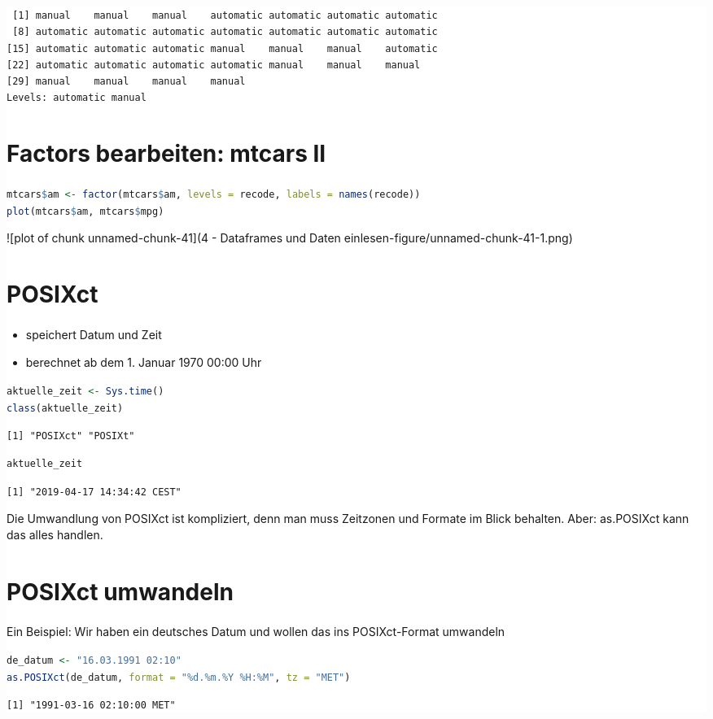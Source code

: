 ```
 [1] manual    manual    manual    automatic automatic automatic automatic
 [8] automatic automatic automatic automatic automatic automatic automatic
[15] automatic automatic automatic manual    manual    manual    automatic
[22] automatic automatic automatic automatic manual    manual    manual   
[29] manual    manual    manual    manual   
Levels: automatic manual
```

Factors bearbeiten: mtcars II
========================================================


```r
mtcars$am <- factor(mtcars$am, levels = recode, labels = names(recode))
plot(mtcars$am, mtcars$mpg)
```

![plot of chunk unnamed-chunk-41](4 - Dataframes und Daten einlesen-figure/unnamed-chunk-41-1.png)

POSIXct
========================================================

* speichert Datum und Zeit

* berechnet ab dem 1. Januar 1970 00:00 Uhr


```r
aktuelle_zeit <- Sys.time()
class(aktuelle_zeit)
```

```
[1] "POSIXct" "POSIXt" 
```

```r
aktuelle_zeit
```

```
[1] "2019-04-17 14:34:42 CEST"
```

Die Umwandlung von POSIXct ist kompliziert, denn man muss Zeitzonen und Formate im Blick behalten. Aber: as.POSIXct kann das alles handlen.

POSIXct umwandeln
========================================================

Ein Beispiel: Wir haben ein deutsches Datum und wollen das ins POSIXct-Format umwandeln


```r
de_datum <- "16.03.1991 02:10"
as.POSIXct(de_datum, format = "%d.%m.%Y %H:%M", tz = "MET")
```

```
[1] "1991-03-16 02:10:00 MET"
```
